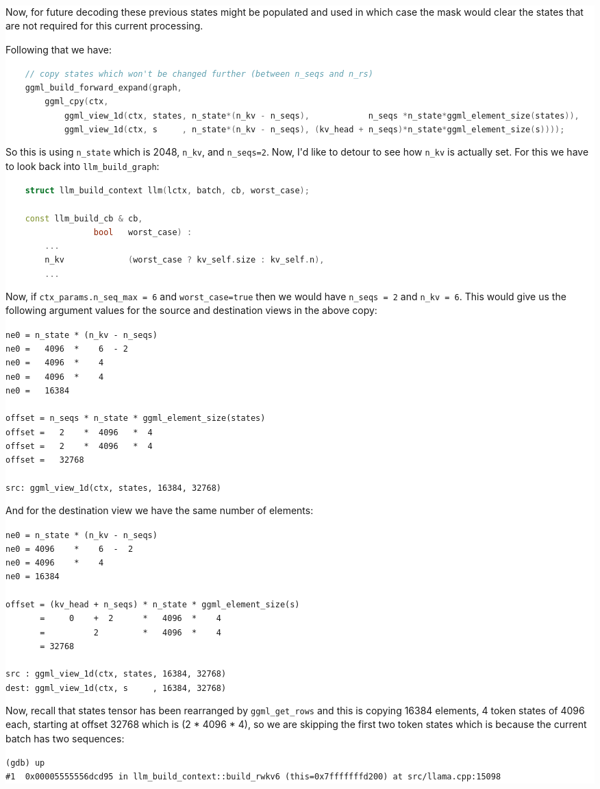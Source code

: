 Now, for future decoding these previous states might be populated and used in
which case the mask would clear the states that are not required for this
current processing.

Following that we have:
```c++
    // copy states which won't be changed further (between n_seqs and n_rs)
    ggml_build_forward_expand(graph,
        ggml_cpy(ctx,
            ggml_view_1d(ctx, states, n_state*(n_kv - n_seqs),            n_seqs *n_state*ggml_element_size(states)),
            ggml_view_1d(ctx, s     , n_state*(n_kv - n_seqs), (kv_head + n_seqs)*n_state*ggml_element_size(s))));
```
So this is using `n_state` which is 2048, `n_kv`, and `n_seqs=2`.
Now, I'd like to detour to see how `n_kv` is actually set. For this we have to
look back into `llm_build_graph`:
```c++
    struct llm_build_context llm(lctx, batch, cb, worst_case);

    const llm_build_cb & cb,
                  bool   worst_case) :
        ...
        n_kv             (worst_case ? kv_self.size : kv_self.n),
        ...
```
Now, if `ctx_params.n_seq_max = 6` and `worst_case=true` then we would have
`n_seqs = 2` and `n_kv = 6`. This would give us the following argument values
for the source and destination views in the above copy:
```
ne0 = n_state * (n_kv - n_seqs)
ne0 =   4096  *    6  - 2
ne0 =   4096  *    4
ne0 =   4096  *    4
ne0 =   16384 

offset = n_seqs * n_state * ggml_element_size(states)
offset =   2    *  4096   *  4
offset =   2    *  4096   *  4
offset =   32768

src: ggml_view_1d(ctx, states, 16384, 32768)
```
And for the destination view we have the same number of elements:
```
ne0 = n_state * (n_kv - n_seqs)
ne0 = 4096    *    6  -  2 
ne0 = 4096    *    4
ne0 = 16384

offset = (kv_head + n_seqs) * n_state * ggml_element_size(s)
       =     0    +  2      *   4096  *    4
       =          2         *   4096  *    4
       = 32768

src : ggml_view_1d(ctx, states, 16384, 32768)
dest: ggml_view_1d(ctx, s     , 16384, 32768)
```
Now, recall that states tensor has been rearranged by `ggml_get_rows` and this
is copying 16384 elements, 4 token states of 4096 each, starting at
offset 32768 which is (2 * 4096 * 4), so we are skipping the first two token
states which is because the current batch has two sequences:
```console
(gdb) up
#1  0x00005555556dcd95 in llm_build_context::build_rwkv6 (this=0x7fffffffd200) at src/llama.cpp:15098
```